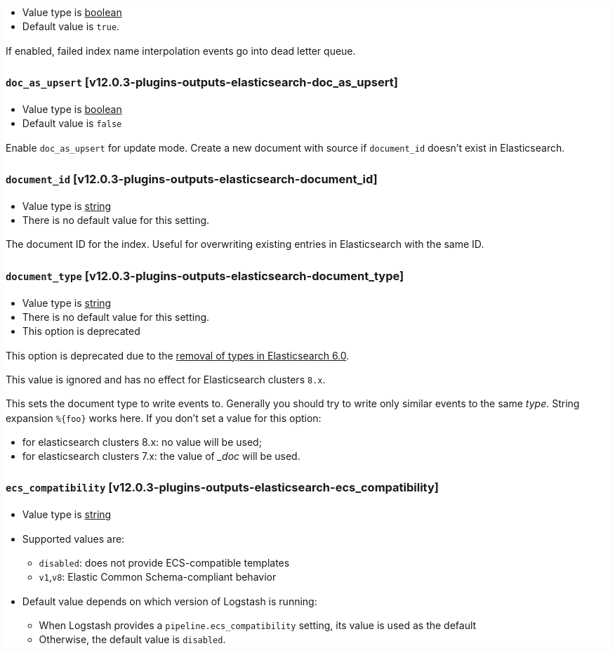 * Value type is [boolean](/lsr/value-types.md#boolean)
* Default value is `true`.

If enabled, failed index name interpolation events go into dead letter queue.

### `doc_as_upsert` [v12.0.3-plugins-outputs-elasticsearch-doc_as_upsert]

* Value type is [boolean](/lsr/value-types.md#boolean)
* Default value is `false`

Enable `doc_as_upsert` for update mode. Create a new document with source if `document_id` doesn’t exist in Elasticsearch.

### `document_id` [v12.0.3-plugins-outputs-elasticsearch-document_id]

* Value type is [string](/lsr/value-types.md#string)
* There is no default value for this setting.

The document ID for the index. Useful for overwriting existing entries in Elasticsearch with the same ID.

### `document_type` [v12.0.3-plugins-outputs-elasticsearch-document_type]

* Value type is [string](/lsr/value-types.md#string)
* There is no default value for this setting.
* This option is deprecated

This option is deprecated due to the [removal of types in Elasticsearch 6.0](https://www.elastic.co/guide/en/elasticsearch/reference/6.0/removal-of-types.html).

This value is ignored and has no effect for Elasticsearch clusters `8.x`.

This sets the document type to write events to. Generally you should try to write only similar events to the same *type*. String expansion `%{foo}` works here. If you don’t set a value for this option:

* for elasticsearch clusters 8.x: no value will be used;
* for elasticsearch clusters 7.x: the value of *\_doc* will be used.

### `ecs_compatibility` [v12.0.3-plugins-outputs-elasticsearch-ecs_compatibility]

* Value type is [string](/lsr/value-types.md#string)

* Supported values are:

  * `disabled`: does not provide ECS-compatible templates
  * `v1`,`v8`: Elastic Common Schema-compliant behavior

* Default value depends on which version of Logstash is running:

  * When Logstash provides a `pipeline.ecs_compatibility` setting, its value is used as the default
  * Otherwise, the default value is `disabled`.
